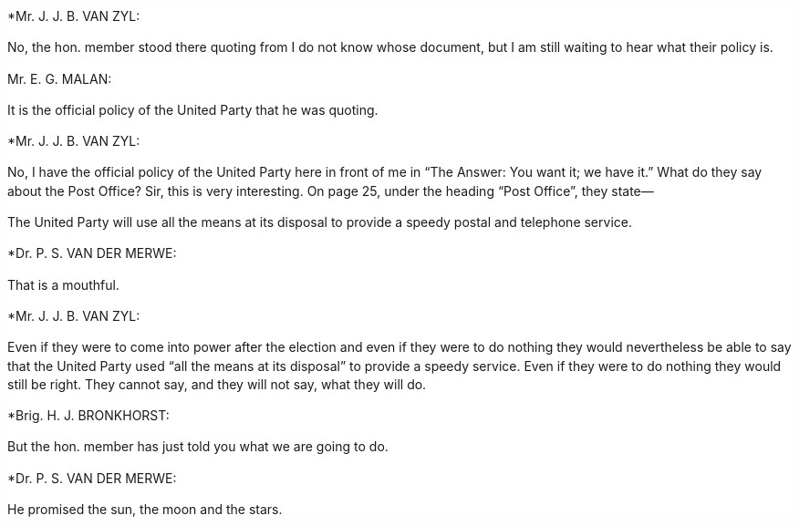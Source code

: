 <speech by="#zyl">

<from>*Mr. <person refersTo="hansard_za">J. J. B. VAN ZYL</person>:</from>

<p>No, the hon. member stood there quoting from I do not know whose document, but I am still waiting to hear what their policy is.</p>

</speech>

<speech by="#malan">

<from>Mr. <person refersTo="hansard_za">E. G. MALAN</person>:</from>

<p>It is the official policy of the United Party that he was quoting.</p>

</speech>

<speech by="#zyl">

<from>*Mr. <person refersTo="hansard_za">J. J. B. VAN ZYL</person>:</from>

<p>No, I have the official policy of the United Party here in front of me in &#x201C;The Answer: You want it; we have it.&#x201D; What do they say about the Post Office? Sir, this is very interesting. On page 25, under the heading &#x201C;Post Office&#x201D;, they state&#x2014;</p>

<block name="quote">The United Party will use all the means at its disposal to provide a speedy postal and telephone service.</block>

</speech>

<speech by="#der_merwe">

<from>*Dr. <person refersTo="hansard_za">P. S. VAN DER MERWE</person>:</from>

<p>That is a mouthful.</p>

</speech>

<speech by="#zyl">

<from>*Mr. <person refersTo="hansard_za">J. J. B. VAN ZYL</person>:</from>

<p>Even if they were to come into power after the election and even if they were to do nothing they would nevertheless be able to say that the United Party used &#x201C;all the means at its disposal&#x201D; to provide a speedy service. Even if they were to do nothing they would still be right. They cannot say, and they will not say, what they will do.</p>

</speech>

<speech by="#bronkhorst">

<from>*Brig. <person refersTo="hansard_za">H. J. BRONKHORST</person>:</from>

<p>But the hon. member has just told you what we are going to do.</p>

</speech>

<speech by="#der_merwe">

<from>*Dr. <person refersTo="hansard_za">P. S. VAN DER MERWE</person>:</from>

<p>He promised the sun, the moon and the stars.</p>

</speech>
